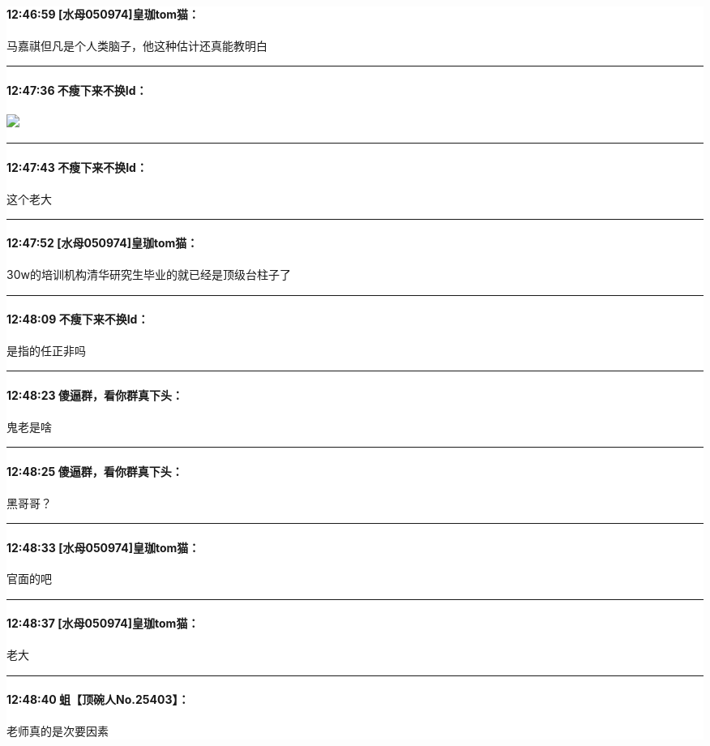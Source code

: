 #### 12:46:59  [水母050974]皇珈tom猫：

马嘉祺但凡是个人类脑子，他这种估计还真能教明白

*****

#### 12:47:36  不瘦下来不换Id：

![](http://gchat.qpic.cn/gchatpic_new/453281968/614391357-2233988411-71E7F12643B8F69093D0BD11FB7B7CCD/0?term=2")

*****

#### 12:47:43  不瘦下来不换Id：

这个老大

*****

#### 12:47:52  [水母050974]皇珈tom猫：

30w的培训机构清华研究生毕业的就已经是顶级台柱子了

*****

#### 12:48:09  不瘦下来不换Id：

是指的任正非吗

*****

#### 12:48:23  傻逼群，看你群真下头：

鬼老是啥

*****

#### 12:48:25  傻逼群，看你群真下头：

黑哥哥？

*****

#### 12:48:33  [水母050974]皇珈tom猫：

官面的吧

*****

#### 12:48:37  [水母050974]皇珈tom猫：

老大

*****

#### 12:48:40  蛆【顶碗人No.25403】：

老师真的是次要因素
